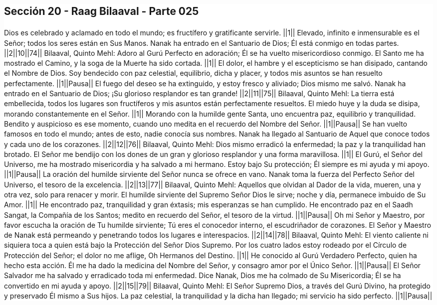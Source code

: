 ## Sección 20 - Raag Bilaaval - Parte 025

Dios es celebrado y aclamado en todo el mundo; es fructífero y gratificante servirle. ||1||
Elevado, infinito e inmensurable es el Señor; todos los seres están en Sus Manos.
Nanak ha entrado en el Santuario de Dios; Él está conmigo en todas partes. ||2||10||74||
Bilaaval, Quinto Mehl:
Adoro al Gurú Perfecto en adoración; Él se ha vuelto misericordioso conmigo.
El Santo me ha mostrado el Camino, y la soga de la Muerte ha sido cortada. ||1||
El dolor, el hambre y el escepticismo se han disipado, cantando el Nombre de Dios.
Soy bendecido con paz celestial, equilibrio, dicha y placer, y todos mis asuntos se han resuelto perfectamente. ||1||Pausa||
El fuego del deseo se ha extinguido, y estoy fresco y aliviado; Dios mismo me salvó.
Nanak ha entrado en el Santuario de Dios; ¡Su glorioso resplandor es tan grande! ||2||11||75||
Bilaaval, Quinto Mehl:
La tierra está embellecida, todos los lugares son fructíferos y mis asuntos están perfectamente resueltos.
El miedo huye y la duda se disipa, morando constantemente en el Señor. ||1||
Morando con la humilde gente Santa, uno encuentra paz, equilibrio y tranquilidad.
Bendito y auspicioso es ese momento, cuando uno medita en el recuerdo del Nombre del Señor. ||1||Pausa||
Se han vuelto famosos en todo el mundo; antes de esto, nadie conocía sus nombres.
Nanak ha llegado al Santuario de Aquel que conoce todos y cada uno de los corazones. ||2||12||76||
Bilaaval, Quinto Mehl:
Dios mismo erradicó la enfermedad; la paz y la tranquilidad han brotado.
El Señor me bendijo con los dones de un gran y glorioso resplandor y una forma maravillosa. ||1||
El Gurú, el Señor del Universo, me ha mostrado misericordia y ha salvado a mi hermano.
Estoy bajo Su protección; Él siempre es mi ayuda y mi apoyo. ||1||Pausa||
La oración del humilde sirviente del Señor nunca se ofrece en vano.
Nanak toma la fuerza del Perfecto Señor del Universo, el tesoro de la excelencia. ||2||13||77||
Bilaaval, Quinto Mehl:
Aquellos que olvidan al Dador de la vida, mueren, una y otra vez, solo para renacer y morir.
El humilde sirviente del Supremo Señor Dios le sirve; noche y día, permanece imbuido de Su Amor. ||1||
He encontrado paz, tranquilidad y gran éxtasis; mis esperanzas se han cumplido.
He encontrado paz en el Saadh Sangat, la Compañía de los Santos; medito en recuerdo del Señor, el tesoro de la virtud. ||1||Pausa||
Oh mi Señor y Maestro, por favor escucha la oración de Tu humilde sirviente; Tú eres el conocedor interno, el escudriñador de corazones.
El Señor y Maestro de Nanak está permeando y penetrando todos los lugares e interespacios. ||2||14||78||
Bilaaval, Quinto Mehl:
El viento caliente ni siquiera toca a quien está bajo la Protección del Señor Dios Supremo.
Por los cuatro lados estoy rodeado por el Círculo de Protección del Señor; el dolor no me aflige, Oh Hermanos del Destino. ||1||
He conocido al Gurú Verdadero Perfecto, quien ha hecho esta acción.
Él me ha dado la medicina del Nombre del Señor, y consagro amor por el Único Señor. ||1||Pausa||
El Señor Salvador me ha salvado y erradicado toda mi enfermedad.
Dice Nanak, Dios me ha colmado de Su Misericordia; Él se ha convertido en mi ayuda y apoyo. ||2||15||79||
Bilaaval, Quinto Mehl:
El Señor Supremo Dios, a través del Gurú Divino, ha protegido y preservado Él mismo a Sus hijos.
La paz celestial, la tranquilidad y la dicha han llegado; mi servicio ha sido perfecto. ||1||Pausa||
